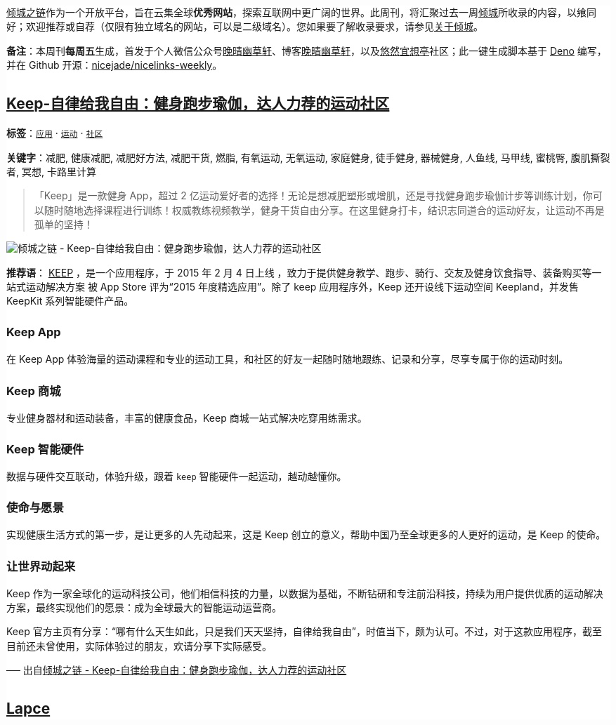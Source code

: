 [倾城之链](https://nicelinks.site/?utm_source=weekly)作为一个开放平台，旨在云集全球**优秀网站**，探索互联网中更广阔的世界。此周刊，将汇聚过去一周[倾城](https://nicelinks.site/?utm_source=weekly)所收录的内容，以飨同好；欢迎推荐或自荐（仅限有独立域名的网站，可以是二级域名）。您如果要了解收录要求，请参见[关于倾城](https://nicelinks.site/about?utm_source=weekly)。

**备注**：本周刊**每周五**生成，首发于个人微信公众号[晚晴幽草轩](https://mp.weixin.qq.com/mp/appmsgalbum?__biz=MzI5MDIwMzM2Mg==&action=getalbum&album_id=1530765143352082433&scene=173&from_msgid=2650641087&from_itemidx=1&count=3#wechat_redirect)、博客[晚晴幽草轩](https://www.jeffjade.com)，以及[悠然宜想亭](https://forum.lovejade.cn/)社区；此一键生成脚本基于 [Deno](https://nicelinks.site/post/602d30aad099ff5688618591) 编写，并在 Github 开源：[nicejade/nicelinks-weekly](https://github.com/nicejade/nicelinks-weekly)。

## [Keep-自律给我自由：健身跑步瑜伽，达人力荐的运动社区](https://nicelinks.site/post/62e26704bd6b821eb12244dd)

**标签**：[`应用`](https://nicelinks.site/tags/应用) · [`运动`](https://nicelinks.site/tags/运动) · [`社区`](https://nicelinks.site/tags/社区)

**关键字**：减肥, 健康减肥, 减肥好方法, 减肥干货, 燃脂, 有氧运动, 无氧运动, 家庭健身, 徒手健身, 器械健身, 人鱼线, 马甲线, 蜜桃臀, 腹肌撕裂者, 冥想, 卡路里计算

> 「Keep」是一款健身 App，超过 2 亿运动爱好者的选择！无论是想减肥塑形或增肌，还是寻找健身跑步瑜伽计步等训练计划，你可以随时随地选择课程进行训练！权威教练视频教学，健身干货自由分享。在这里健身打卡，结识志同道合的运动好友，让运动不再是孤单的坚持！

![倾城之链 - Keep-自律给我自由：健身跑步瑜伽，达人力荐的运动社区](https://nicelinks.oss-cn-shenzhen.aliyuncs.com/www.gotokeep.com.png?x-oss-process=style/png2jpg)

**推荐语**： [KEEP](https://nicelinks.site/redirect?url=https://www.gotokeep.com/) ，是一个应用程序，于 2015 年 2 月 4 日上线 ，致力于提供健身教学、跑步、骑行、交友及健身饮食指导、装备购买等一站式运动解决方案 被 App Store 评为“2015 年度精选应用”。除了 keep 应用程序外，Keep 还开设线下运动空间 Keepland，并发售 KeepKit 系列智能硬件产品。

### Keep App

在 Keep App 体验海量的运动课程和专业的运动工具，和社区的好友一起随时随地跟练、记录和分享，尽享专属于你的运动时刻。

### Keep 商城

专业健身器材和运动装备，丰富的健康食品，Keep 商城一站式解决吃穿用练需求。

### Keep 智能硬件

数据与硬件交互联动，体验升级，跟着 `keep` 智能硬件一起运动，越动越懂你。

### 使命与愿景

实现健康生活方式的第一步，是让更多的人先动起来，这是 Keep 创立的意义，帮助中国乃至全球更多的人更好的运动，是 Keep 的使命。

### 让世界动起来

Keep 作为一家全球化的运动科技公司，他们相信科技的力量，以数据为基础，不断钻研和专注前沿科技，持续为用户提供优质的运动解决方案，最终实现他们的愿景：成为全球最大的智能运动运营商。

Keep 官方主页有分享：“哪有什么天生如此，只是我们天天坚持，自律给我自由”，时值当下，颇为认可。不过，对于这款应用程序，截至目前还未曾使用，实际体验过的朋友，欢请分享下实际感受。

── 出自[倾城之链 - Keep-自律给我自由：健身跑步瑜伽，达人力荐的运动社区](https://nicelinks.site/post/62e26704bd6b821eb12244dd)

## [Lapce](https://nicelinks.site/post/62e10d72bd6b821eb12244d8)
